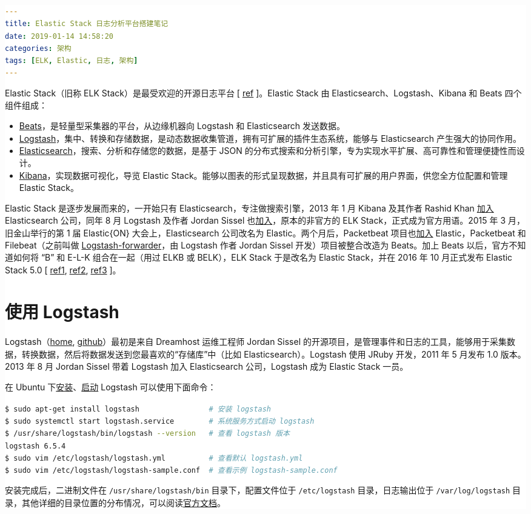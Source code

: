 ```yaml
---
title: Elastic Stack 日志分析平台搭建笔记
date: 2019-01-14 14:58:20
categories: 架构
tags: [ELK, Elastic, 日志, 架构]
---
```


Elastic Stack（旧称 ELK Stack）是最受欢迎的开源日志平台 [ [ref](https://www.elastic.co/cn/solutions/logging) ]。Elastic Stack 由 Elasticsearch、Logstash、Kibana 和 Beats 四个组件组成：

- [Beats](https://www.elastic.co/cn/products/beats)，是轻量型采集器的平台，从边缘机器向 Logstash 和 Elasticsearch 发送数据。
- [Logstash](https://www.elastic.co/cn/products/logstash)，集中、转换和存储数据，是动态数据收集管道，拥有可扩展的插件生态系统，能够与 Elasticsearch 产生强大的协同作用。
- [Elasticsearch](https://www.elastic.co/cn/products/elasticsearch)，搜索、分析和存储您的数据，是基于 JSON 的分布式搜索和分析引擎，专为实现水平扩展、高可靠性和管理便捷性而设计。
- [Kibana](https://www.elastic.co/cn/products/kibana)，实现数据可视化，导览 Elastic Stack。能够以图表的形式呈现数据，并且具有可扩展的用户界面，供您全方位配置和管理 Elastic Stack。



Elastic Stack 是逐步发展而来的，一开始只有 Elasticsearch，专注做搜索引擎，2013 年 1 月 Kibana 及其作者 Rashid Khan [加入](https://www.elastic.co/blog/welcome-drew-rashid) Elasticsearch 公司，同年 8 月 Logstash 及作者 Jordan Sissel 也[加入](https://www.elastic.co/blog/welcome-jordan-logstash)，原本的非官方的 ELK Stack，正式成为官方用语。2015 年 3 月，旧金山举行的第 1 届 Elastic{ON} 大会上，Elasticsearch 公司改名为 Elastic。两个月后，Packetbeat 项目也[加入](https://www.elastic.co/blog/welcome-packetbeat-tudor-monica) Elastic，Packetbeat 和 Filebeat（之前叫做 [Logstash-forwarder](https://github.com/elastic/logstash-forwarder)，由 Logstash 作者 Jordan Sissel 开发）项目被整合改造为 Beats。加上 Beats 以后，官方不知道如何将 “B” 和 E-L-K 组合在一起（用过 ELKB 或 BELK），ELK Stack 于是改名为 Elastic Stack，并在 2016 年 10 月正式发布 Elastic Stack 5.0 [ [ref1](https://www.elastic.co/cn/about/history-of-elasticsearch), [ref2](https://www.elastic.co/elk-stack), [ref3](https://www.elastic.co/cn/blog/elastic-stack-5-0-0-released) ]。

# 使用 Logstash

Logstash（[home](https://www.elastic.co/cn/products/logstash), [github](https://github.com/elastic/logstash)）最初是来自 Dreamhost 运维工程师 Jordan Sissel 的开源项目，是管理事件和日志的工具，能够用于采集数据，转换数据，然后将数据发送到您最喜欢的“存储库”中（比如 Elasticsearch）。Logstash 使用 JRuby 开发，2011 年 5 月发布 1.0 版本。2013 年 8 月 Jordan Sissel 带着 Logstash 加入 Elasticsearch 公司，Logstash 成为 Elastic Stack 一员。

在 Ubuntu 下[安装](https://www.elastic.co/guide/en/logstash/6.5/installing-logstash.html)、[启动](https://www.elastic.co/guide/en/logstash/6.5/running-logstash.html) Logstash 可以使用下面命令：

``` sh
$ sudo apt-get install logstash                # 安装 logstash
$ sudo systemctl start logstash.service        # 系统服务方式启动 logstash
$ /usr/share/logstash/bin/logstash --version   # 查看 logstash 版本
logstash 6.5.4
$ sudo vim /etc/logstash/logstash.yml          # 查看默认 logstash.yml
$ sudo vim /etc/logstash/logstash-sample.conf  # 查看示例 logstash-sample.conf
```

安装完成后，二进制文件在 `/usr/share/logstash/bin` 目录下，配置文件位于 `/etc/logstash` 目录，日志输出位于 `/var/log/logstash` 目录，其他详细的目录位置的分布情况，可以阅读[官方文档](https://www.elastic.co/guide/en/logstash/6.5/dir-layout.html)。
